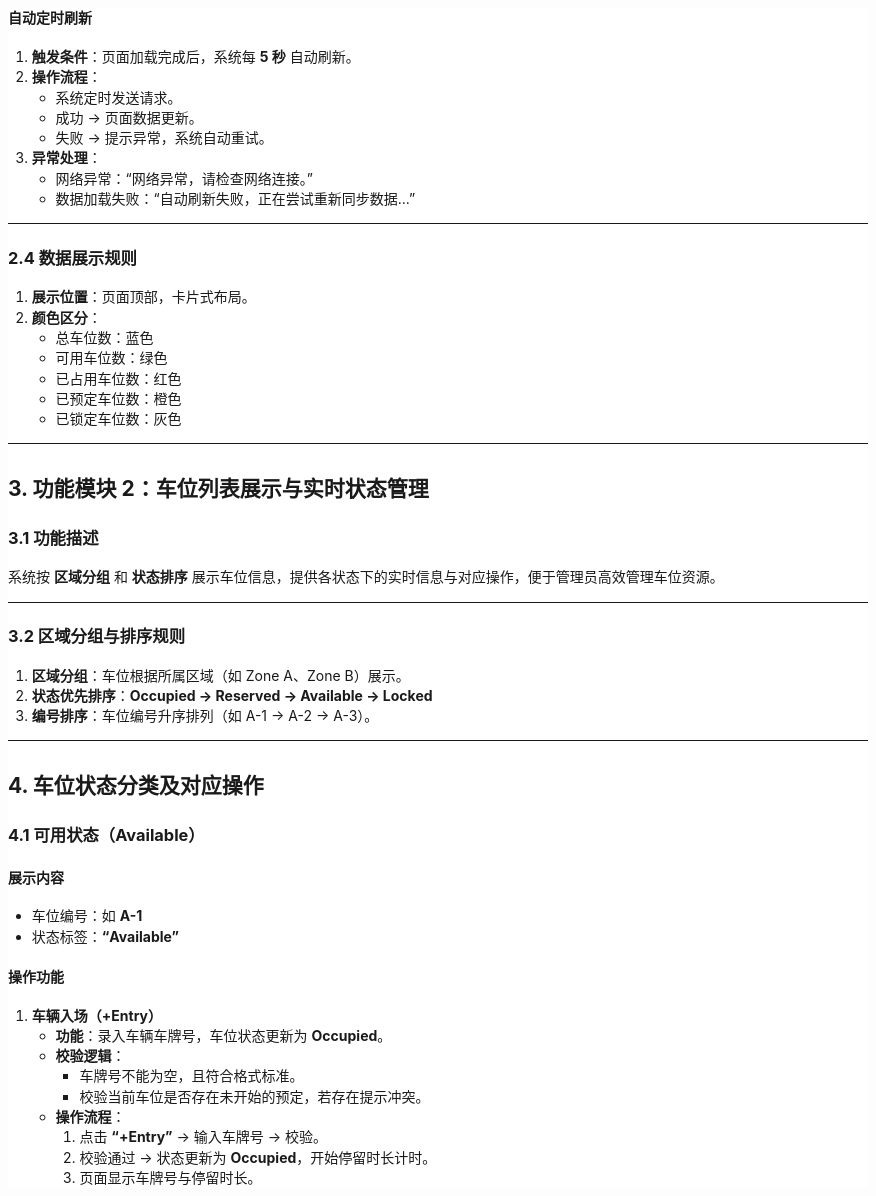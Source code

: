 
#### **自动定时刷新**  
1. **触发条件**：页面加载完成后，系统每 **5 秒** 自动刷新。  
2. **操作流程**：  
   - 系统定时发送请求。  
   - 成功 → 页面数据更新。  
   - 失败 → 提示异常，系统自动重试。  
3. **异常处理**：  
   - 网络异常：“网络异常，请检查网络连接。”  
   - 数据加载失败：“自动刷新失败，正在尝试重新同步数据...”  

---

### **2.4 数据展示规则**

1. **展示位置**：页面顶部，卡片式布局。  
2. **颜色区分**：  
   - 总车位数：蓝色  
   - 可用车位数：绿色  
   - 已占用车位数：红色  
   - 已预定车位数：橙色  
   - 已锁定车位数：灰色  

---

## **3. 功能模块 2：车位列表展示与实时状态管理**

### **3.1 功能描述**  
系统按 **区域分组** 和 **状态排序** 展示车位信息，提供各状态下的实时信息与对应操作，便于管理员高效管理车位资源。

---

### **3.2 区域分组与排序规则**  
1. **区域分组**：车位根据所属区域（如 Zone A、Zone B）展示。  
2. **状态优先排序**：**Occupied → Reserved → Available → Locked**  
3. **编号排序**：车位编号升序排列（如 A-1 → A-2 → A-3）。  

---

## **4. 车位状态分类及对应操作**

### **4.1 可用状态（Available）**

#### **展示内容**  
- 车位编号：如 **A-1**  
- 状态标签：**“Available”**  

#### **操作功能**  

1. **车辆入场（+Entry）**  
   - **功能**：录入车辆车牌号，车位状态更新为 **Occupied**。  
   - **校验逻辑**：  
     - 车牌号不能为空，且符合格式标准。  
     - 校验当前车位是否存在未开始的预定，若存在提示冲突。  
   - **操作流程**：  
     1. 点击 **“+Entry”** → 输入车牌号 → 校验。  
     2. 校验通过 → 状态更新为 **Occupied**，开始停留时长计时。  
     3. 页面显示车牌号与停留时长。  
